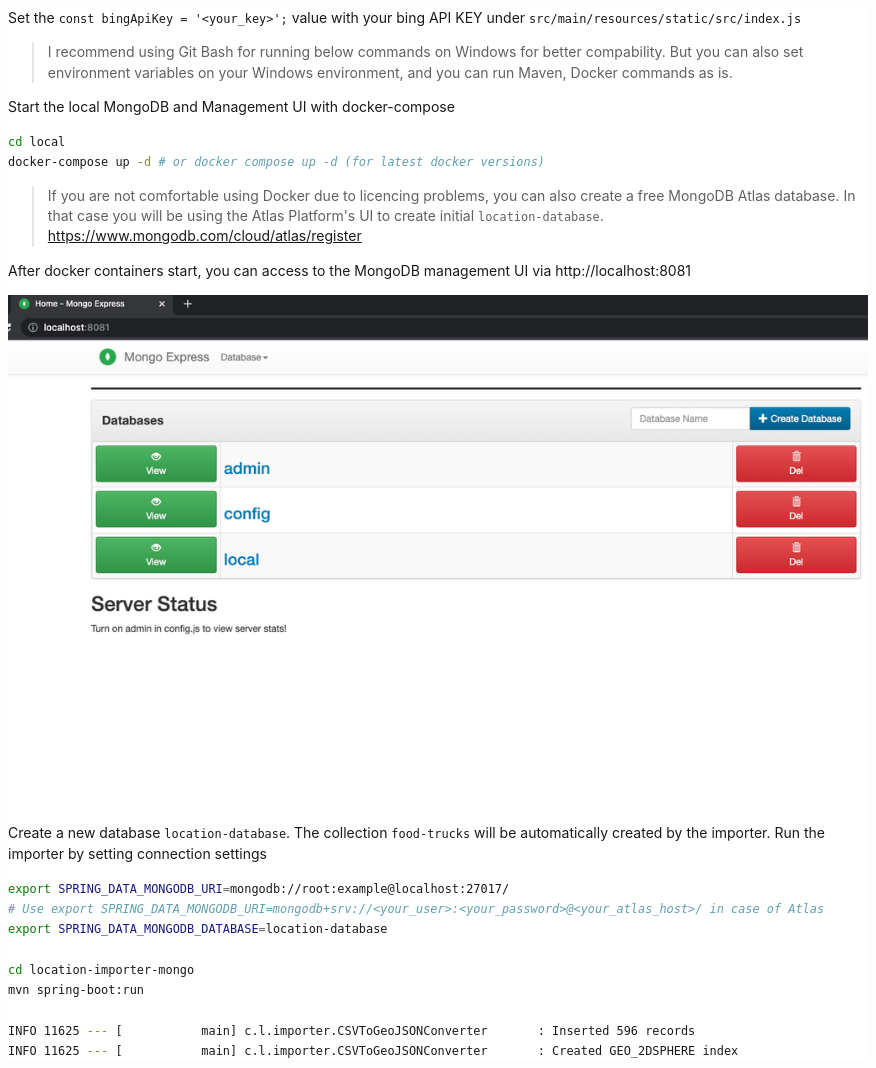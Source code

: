 Set the `const bingApiKey = '<your_key>';` value with your bing API KEY under `src/main/resources/static/src/index.js`

> I recommend using Git Bash for running below commands on Windows for better compability. But you can also set environment variables on your Windows environment, and you can 
  run Maven, Docker commands as is.

Start the local MongoDB and Management UI with docker-compose

```bash
cd local
docker-compose up -d # or docker compose up -d (for latest docker versions)
```

>If you are not comfortable using Docker due to licencing problems, you can also create a free MongoDB Atlas database. In that case you will be using the Atlas Platform's
 UI to create initial `location-database`. https://www.mongodb.com/cloud/atlas/register

After docker containers start, you can access to the MongoDB management UI via http://localhost:8081

![Admin UI](local/doc/mongo-express.png)

Create a new database `location-database`. The collection `food-trucks` will be automatically created by the importer. Run the importer by setting connection settings

```bash
export SPRING_DATA_MONGODB_URI=mongodb://root:example@localhost:27017/  
# Use export SPRING_DATA_MONGODB_URI=mongodb+srv://<your_user>:<your_password>@<your_atlas_host>/ in case of Atlas
export SPRING_DATA_MONGODB_DATABASE=location-database

cd location-importer-mongo
mvn spring-boot:run

INFO 11625 --- [           main] c.l.importer.CSVToGeoJSONConverter       : Inserted 596 records
INFO 11625 --- [           main] c.l.importer.CSVToGeoJSONConverter       : Created GEO_2DSPHERE index
```
